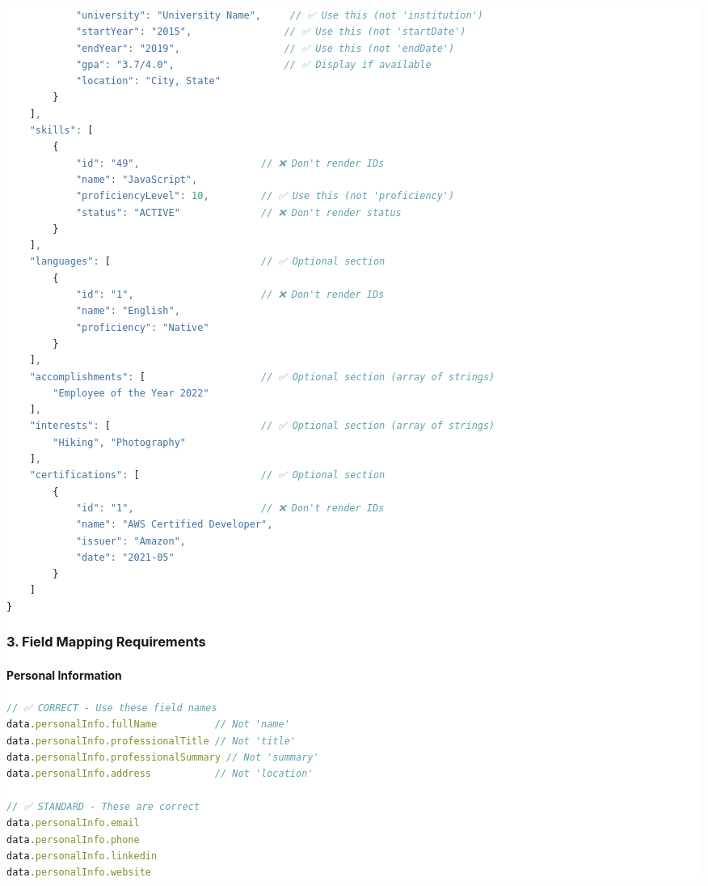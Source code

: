 ```javascript
            "university": "University Name",     // ✅ Use this (not 'institution')
            "startYear": "2015",                // ✅ Use this (not 'startDate')
            "endYear": "2019",                  // ✅ Use this (not 'endDate')
            "gpa": "3.7/4.0",                   // ✅ Display if available
            "location": "City, State"
        }
    ],
    "skills": [
        {
            "id": "49",                     // ❌ Don't render IDs
            "name": "JavaScript",
            "proficiencyLevel": 10,         // ✅ Use this (not 'proficiency')
            "status": "ACTIVE"              // ❌ Don't render status
        }
    ],
    "languages": [                          // ✅ Optional section
        {
            "id": "1",                      // ❌ Don't render IDs
            "name": "English",
            "proficiency": "Native"
        }
    ],
    "accomplishments": [                    // ✅ Optional section (array of strings)
        "Employee of the Year 2022"
    ],
    "interests": [                          // ✅ Optional section (array of strings)
        "Hiking", "Photography"
    ],
    "certifications": [                     // ✅ Optional section
        {
            "id": "1",                      // ❌ Don't render IDs
            "name": "AWS Certified Developer",
            "issuer": "Amazon",
            "date": "2021-05"
        }
    ]
}
```

### 3. Field Mapping Requirements

#### Personal Information
```javascript
// ✅ CORRECT - Use these field names
data.personalInfo.fullName          // Not 'name'
data.personalInfo.professionalTitle // Not 'title'  
data.personalInfo.professionalSummary // Not 'summary'
data.personalInfo.address           // Not 'location'

// ✅ STANDARD - These are correct
data.personalInfo.email
data.personalInfo.phone
data.personalInfo.linkedin
data.personalInfo.website
```
